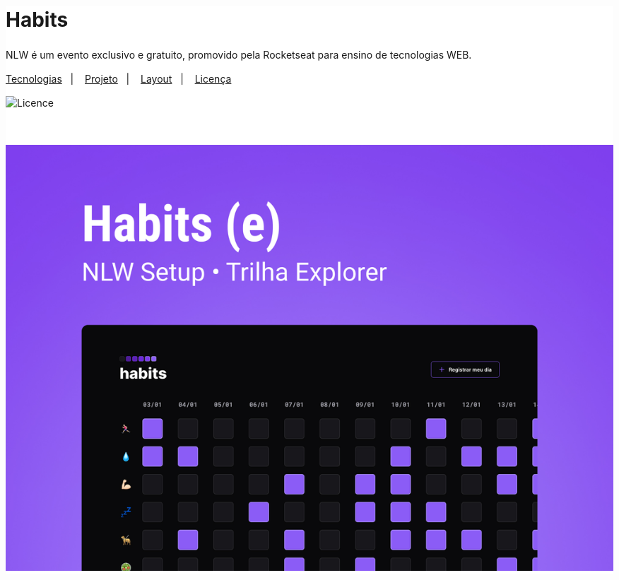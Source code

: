 <h1 aling="center"> Habits </h1>

<p aling="center">
NLW é um evento exclusivo e gratuito, promovido pela Rocketseat para ensino de tecnologias WEB. <br/>
</p>

<p aling="center">
<a href="#-tecnologias">Tecnologias</a>&nbsp;&nbsp;&nbsp;|&nbsp;&nbsp;&nbsp;
<a href="#-projeto">Projeto</a>&nbsp;&nbsp;&nbsp;|&nbsp;&nbsp;&nbsp;
<a href="#-layout">Layout</a>&nbsp;&nbsp;&nbsp;|&nbsp;&nbsp;&nbsp;
<a href="#memo-licença">Licença</a>
</p>

<p aling="center">
<img alt="Licence" src="https://img.shields.io/static/v1?label=license&message=MIT&color=49AA26&labelcolor=000000">
</p>

<br>

<p aling="center">
 <img alt="projeto Hebits" src="./.github/preview.jpg" width="100%">
 </p>
